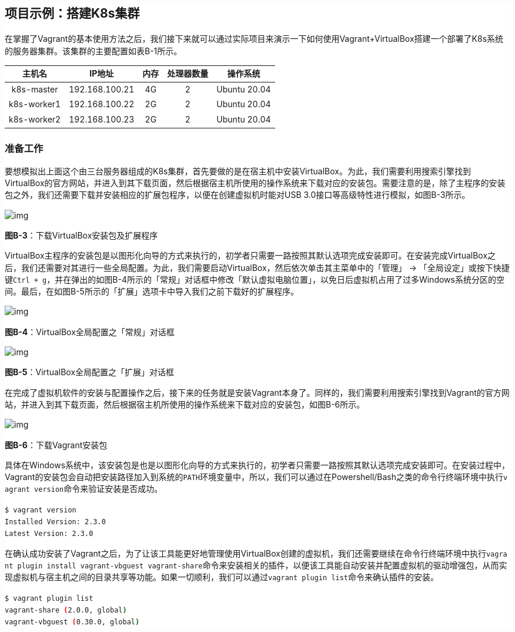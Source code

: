 ## 项目示例：搭建K8s集群

在掌握了Vagrant的基本使用方法之后，我们接下来就可以通过实际项目来演示一下如何使用Vagrant+VirtualBox搭建一个部署了K8s系统的服务器集群。该集群的主要配置如表B-1所示。

|   主机名    |     IP地址     | 内存 | 处理器数量 |   操作系统   |
| :---------: | :------------: | :--: | :--------: | :----------: |
| k8s-master  | 192.168.100.21 |  4G  |     2      | Ubuntu 20.04 |
| k8s-worker1 | 192.168.100.22 |  2G  |     2      | Ubuntu 20.04 |
| k8s-worker2 | 192.168.100.23 |  2G  |     2      | Ubuntu 20.04 |

### 准备工作

要想模拟出上面这个由三台服务器组成的K8s集群，首先要做的是在宿主机中安装VirtualBox。为此，我们需要利用搜索引擎找到VirtualBox的官方网站，并进入到其下载页面，然后根据宿主机所使用的操作系统来下载对应的安装包。需要注意的是，除了主程序的安装包之外，我们还需要下载并安装相应的扩展包程序，以便在创建虚拟机时能对USB 3.0接口等高级特性进行模拟，如图B-3所示。

![img](https://img2023.cnblogs.com/blog/691082/202305/691082-20230531113847728-1457623689.png)

**图B-3**：下载VirtualBox安装包及扩展程序

VirtualBox主程序的安装包是以图形化向导的方式来执行的，初学者只需要一路按照其默认选项完成安装即可。在安装完成VirtualBox之后，我们还需要对其进行一些全局配置。为此，我们需要启动VirtualBox，然后依次单击其主菜单中的「管理」 -> 「全局设定」或按下快捷键`Ctrl + g`，并在弹出的如图B-4所示的「常规」对话框中修改「默认虚拟电脑位置」，以免日后虚拟机占用了过多Windows系统分区的空间。最后，在如图B-5所示的「扩展」选项卡中导入我们之前下载好的扩展程序。

![img](https://img2023.cnblogs.com/blog/691082/202305/691082-20230531113907125-1923283011.png)

**图B-4**：VirtualBox全局配置之「常规」对话框

![img](https://img2023.cnblogs.com/blog/691082/202305/691082-20230531113925877-194076950.png)

**图B-5**：VirtualBox全局配置之「扩展」对话框

在完成了虚拟机软件的安装与配置操作之后，接下来的任务就是安装Vagrant本身了。同样的，我们需要利用搜索引擎找到Vagrant的官方网站，并进入到其下载页面，然后根据宿主机所使用的操作系统来下载对应的安装包，如图B-6所示。

![img](https://img2023.cnblogs.com/blog/691082/202305/691082-20230531113944573-307268248.png)

**图B-6**：下载Vagrant安装包

具体在Windows系统中，该安装包是也是以图形化向导的方式来执行的，初学者只需要一路按照其默认选项完成安装即可。在安装过程中，Vagrant的安装包会自动把安装路径加入到系统的`PATH`环境变量中，所以，我们可以通过在Powershell/Bash之类的命令行终端环境中执行`vagrant version`命令来验证安装是否成功。

```bash
$ vagrant version
Installed Version: 2.3.0
Latest Version: 2.3.0
```

在确认成功安装了Vagrant之后，为了让该工具能更好地管理使用VirtualBox创建的虚拟机，我们还需要继续在命令行终端环境中执行`vagrant plugin install vagrant-vbguest vagrant-share`命令来安装相关的插件，以便该工具能自动安装并配置虚拟机的驱动增强包，从而实现虚拟机与宿主机之间的目录共享等功能。如果一切顺利，我们可以通过`vagrant plugin list`命令来确认插件的安装。

```bash
$ vagrant plugin list
vagrant-share (2.0.0, global)
vagrant-vbguest (0.30.0, global)
```
